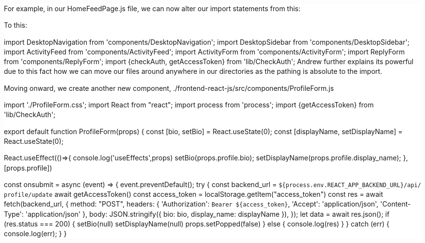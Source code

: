 For example, in our HomeFeedPage.js file, we can now alter our import statements from this:


To this:

import DesktopNavigation  from 'components/DesktopNavigation';
import DesktopSidebar     from 'components/DesktopSidebar';
import ActivityFeed from 'components/ActivityFeed';
import ActivityForm from 'components/ActivityForm';
import ReplyForm from 'components/ReplyForm';
import {checkAuth, getAccessToken} from 'lib/CheckAuth';
Andrew further explains its powerful due to this fact how we can move our files around anywhere in our directories as the pathing is absolute to the import.

Moving onward, we create another new component, ./frontend-react-js/src/components/ProfileForm.js

import './ProfileForm.css';
import React from "react";
import process from 'process';
import {getAccessToken} from 'lib/CheckAuth';

export default function ProfileForm(props) {
  const [bio, setBio] = React.useState(0);
  const [displayName, setDisplayName] = React.useState(0);

  React.useEffect(()=>{
    console.log('useEffects',props)
    setBio(props.profile.bio);
    setDisplayName(props.profile.display_name);
  }, [props.profile])

  const onsubmit = async (event) => {
    event.preventDefault();
    try {
      const backend_url = `${process.env.REACT_APP_BACKEND_URL}/api/profile/update`
      await getAccessToken()
      const access_token = localStorage.getItem("access_token")
      const res = await fetch(backend_url, {
        method: "POST",
        headers: {
          'Authorization': `Bearer ${access_token}`,
          'Accept': 'application/json',
          'Content-Type': 'application/json'
        },
        body: JSON.stringify({
          bio: bio,
          display_name: displayName
        }),
      });
      let data = await res.json();
      if (res.status === 200) {
        setBio(null)
        setDisplayName(null)
        props.setPopped(false)
      } else {
        console.log(res)
      }
    } catch (err) {
      console.log(err);
    }
  }
